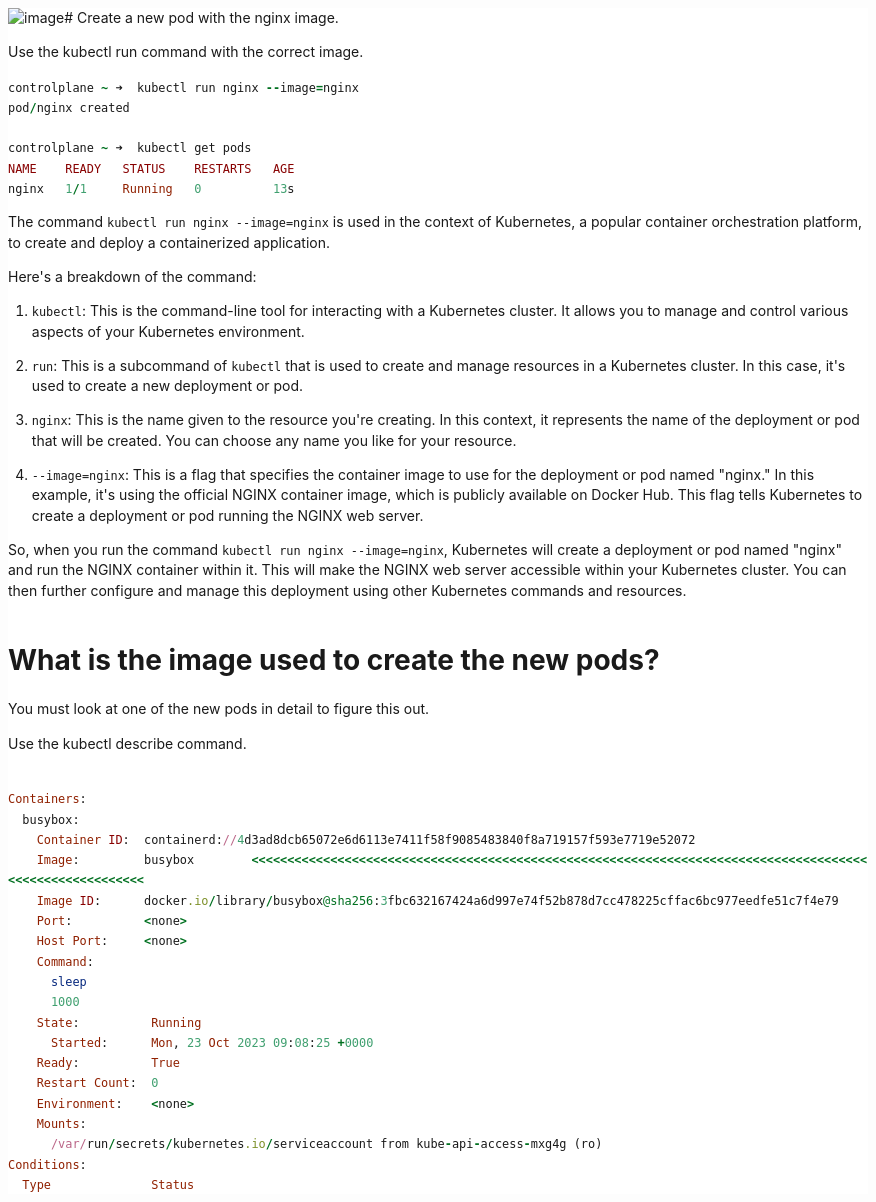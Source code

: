 ![image](https://github.com/Althaf-official/KodeKloud_Kubernetes/assets/105126131/224c234e-63d4-4cc0-9a79-b6ea8f2391c4)# Create a new pod with the nginx image.

Use the kubectl run command with the correct image.

```ruby
controlplane ~ ➜  kubectl run nginx --image=nginx
pod/nginx created

controlplane ~ ➜  kubectl get pods
NAME    READY   STATUS    RESTARTS   AGE
nginx   1/1     Running   0          13s
```
The command `kubectl run nginx --image=nginx` is used in the context of Kubernetes, a popular container orchestration platform, to create and deploy a containerized application.

Here's a breakdown of the command:

1. `kubectl`: This is the command-line tool for interacting with a Kubernetes cluster. It allows you to manage and control various aspects of your Kubernetes environment.

2. `run`: This is a subcommand of `kubectl` that is used to create and manage resources in a Kubernetes cluster. In this case, it's used to create a new deployment or pod.

3. `nginx`: This is the name given to the resource you're creating. In this context, it represents the name of the deployment or pod that will be created. You can choose any name you like for your resource.

4. `--image=nginx`: This is a flag that specifies the container image to use for the deployment or pod named "nginx." In this example, it's using the official NGINX container image, which is publicly available on Docker Hub. This flag tells Kubernetes to create a deployment or pod running the NGINX web server.

So, when you run the command `kubectl run nginx --image=nginx`, Kubernetes will create a deployment or pod named "nginx" and run the NGINX container within it. This will make the NGINX web server accessible within your Kubernetes cluster. You can then further configure and manage this deployment using other Kubernetes commands and resources.


# What is the image used to create the new pods?


You must look at one of the new pods in detail to figure this out.

Use the kubectl describe command.

```ruby

Containers:
  busybox:
    Container ID:  containerd://4d3ad8dcb65072e6d6113e7411f58f9085483840f8a719157f593e7719e52072
    Image:         busybox        <<<<<<<<<<<<<<<<<<<<<<<<<<<<<<<<<<<<<<<<<<<<<<<<<<<<<<<<<<<<<<<<<<<<<<<<<<<<<<<<<<<<<<<<<<<<<<<<<<<<<<<<<
    Image ID:      docker.io/library/busybox@sha256:3fbc632167424a6d997e74f52b878d7cc478225cffac6bc977eedfe51c7f4e79
    Port:          <none>
    Host Port:     <none>
    Command:
      sleep
      1000
    State:          Running
      Started:      Mon, 23 Oct 2023 09:08:25 +0000
    Ready:          True
    Restart Count:  0
    Environment:    <none>
    Mounts:
      /var/run/secrets/kubernetes.io/serviceaccount from kube-api-access-mxg4g (ro)
Conditions:
  Type              Status
```